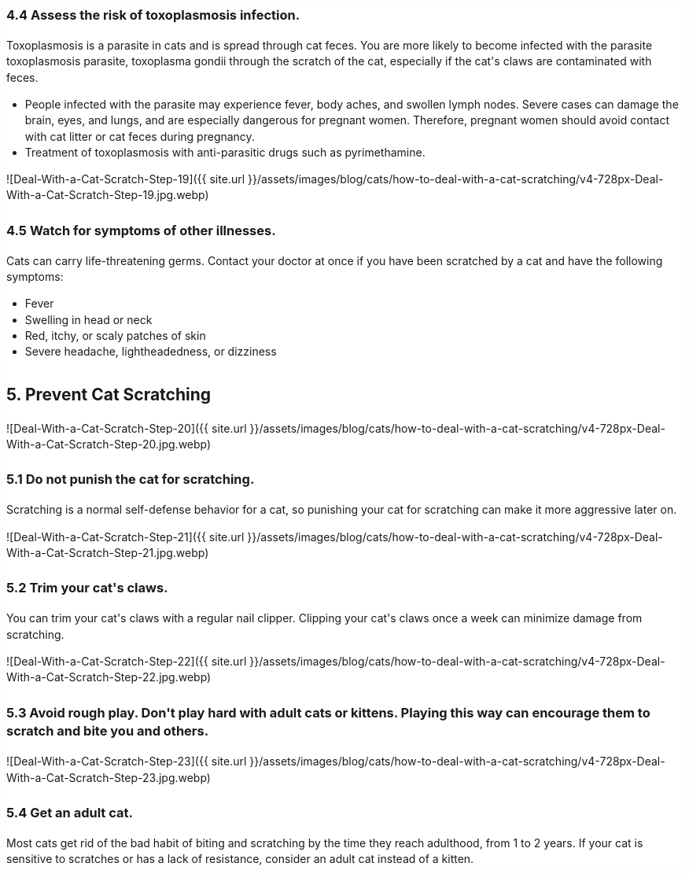 ### 4.4 Assess the risk of toxoplasmosis infection. 

Toxoplasmosis is a parasite in cats and is spread through cat feces. You are more likely to become infected with the parasite toxoplasmosis parasite, toxoplasma gondii through the scratch of the cat, especially if the cat's claws are contaminated with feces.
- People infected with the parasite may experience fever, body aches, and swollen lymph nodes. Severe cases can damage the brain, eyes, and lungs, and are especially dangerous for pregnant women. Therefore, pregnant women should avoid contact with cat litter or cat feces during pregnancy.
- Treatment of toxoplasmosis with anti-parasitic drugs such as pyrimethamine.

![Deal-With-a-Cat-Scratch-Step-19]({{ site.url }}/assets/images/blog/cats/how-to-deal-with-a-cat-scratching/v4-728px-Deal-With-a-Cat-Scratch-Step-19.jpg.webp)

### 4.5 Watch for symptoms of other illnesses. 

Cats can carry life-threatening germs. Contact your doctor at once if you have been scratched by a cat and have the following symptoms:
- Fever
- Swelling in head or neck
- Red, itchy, or scaly patches of skin
- Severe headache, lightheadedness, or dizziness

## 5. Prevent Cat Scratching

![Deal-With-a-Cat-Scratch-Step-20]({{ site.url }}/assets/images/blog/cats/how-to-deal-with-a-cat-scratching/v4-728px-Deal-With-a-Cat-Scratch-Step-20.jpg.webp)

### 5.1 Do not punish the cat for scratching. 

Scratching is a normal self-defense behavior for a cat, so punishing your cat for scratching can make it more aggressive later on.

![Deal-With-a-Cat-Scratch-Step-21]({{ site.url }}/assets/images/blog/cats/how-to-deal-with-a-cat-scratching/v4-728px-Deal-With-a-Cat-Scratch-Step-21.jpg.webp)

### 5.2 Trim your cat's claws. 

You can trim your cat's claws with a regular nail clipper. Clipping your cat's claws once a week can minimize damage from scratching.

![Deal-With-a-Cat-Scratch-Step-22]({{ site.url }}/assets/images/blog/cats/how-to-deal-with-a-cat-scratching/v4-728px-Deal-With-a-Cat-Scratch-Step-22.jpg.webp)

### 5.3 Avoid rough play. Don't play hard with adult cats or kittens. Playing this way can encourage them to scratch and bite you and others.


![Deal-With-a-Cat-Scratch-Step-23]({{ site.url }}/assets/images/blog/cats/how-to-deal-with-a-cat-scratching/v4-728px-Deal-With-a-Cat-Scratch-Step-23.jpg.webp)

### 5.4 Get an adult cat. 

Most cats get rid of the bad habit of biting and scratching by the time they reach adulthood, from 1 to 2 years. If your cat is sensitive to scratches or has a lack of resistance, consider an adult cat instead of a kitten.
